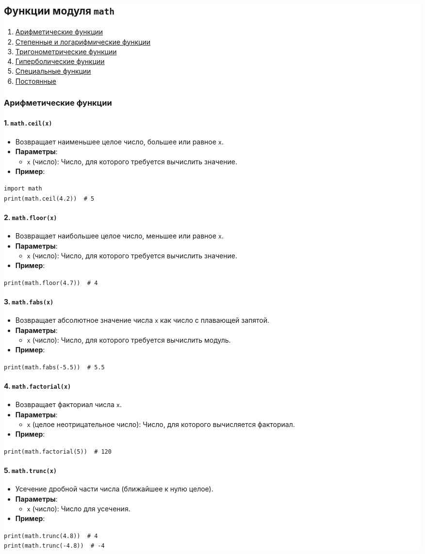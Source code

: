 ## Функции модуля `math`

1. [Арифметические функции](#aрифметические-функции)
2. [Степенные и логарифмические функции](#степенные-и-логарифмические-функции)
3. [Тригонометрические функции](#тригонометрические-функции)
4. [Гиперболические функции](#гиперболические-функции)
5. [Специальные функции](#специальные-функции)
6. [Постоянные](#постоянные)

### Арифметические функции

#### 1. `math.ceil(x)`
- Возвращает наименьшее целое число, большее или равное `x`.
- **Параметры**:
  - `x` (число): Число, для которого требуется вычислить значение.
- **Пример**:
```
import math
print(math.ceil(4.2))  # 5
```

#### 2. `math.floor(x)`
- Возвращает наибольшее целое число, меньшее или равное `x`.
- **Параметры**:
  - `x` (число): Число, для которого требуется вычислить значение.
- **Пример**:
```
print(math.floor(4.7))  # 4
```

#### 3. `math.fabs(x)`
- Возвращает абсолютное значение числа `x` как число с плавающей запятой.
- **Параметры**:
  - `x` (число): Число, для которого требуется вычислить модуль.
- **Пример**:
```
print(math.fabs(-5.5))  # 5.5
```

#### 4. `math.factorial(x)`
- Возвращает факториал числа `x`.
- **Параметры**:
  - `x` (целое неотрицательное число): Число, для которого вычисляется факториал.
- **Пример**:
```
print(math.factorial(5))  # 120
```

#### 5. `math.trunc(x)`
- Усечение дробной части числа (ближайшее к нулю целое).
- **Параметры**:
  - `x` (число): Число для усечения.
- **Пример**:
```
print(math.trunc(4.8))  # 4
print(math.trunc(-4.8))  # -4
```
